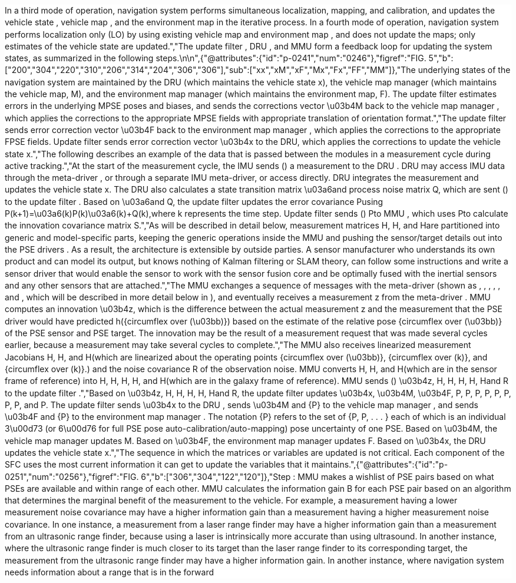 In a third mode of operation, navigation system  performs simultaneous localization, mapping, and calibration, and updates the vehicle state , vehicle map , and the environment map  in the iterative process. In a fourth mode of operation, navigation system  performs localization only (LO) by using existing vehicle map  and environment map , and does not update the maps; only estimates of the vehicle state  are updated.","The update filter , DRU , and MMU  form a feedback loop for updating the system states, as summarized in the following steps.\n\n",{"@attributes":{"id":"p-0241","num":"0246"},"figref":"FIG. 5","b":["200","304","220","310","206","314","204","306","306"],"sub":["xx","xM","xF","Mx","Fx","FF","MM"]},"The underlying states of the navigation system  are maintained by the DRU  (which maintains the vehicle state x), the vehicle map manager  (which maintains the vehicle map, M), and the environment map manager  (which maintains the environment map, F). The update filter  estimates errors in the underlying MPSE poses and biases, and sends the corrections vector \u03b4M back to the vehicle map manager , which applies the corrections to the appropriate MPSE fields with appropriate translation of orientation format.","The update filter  sends error correction vector \u03b4F back to the environment map manager , which applies the corrections to the appropriate FPSE fields. Update filter  sends error correction vector \u03b4x to the DRU, which applies the corrections to update the vehicle state x.","The following describes an example of the data that is passed between the modules in a measurement cycle during active tracking.","At the start of the measurement cycle, the IMU  sends () a measurement to the DRU . DRU  may access IMU data through the meta-driver , or through a separate IMU meta-driver, or access directly. DRU  integrates the measurement and updates the vehicle state x. The DRU  also calculates a state transition matrix \u03a6and process noise matrix Q, which are sent () to the update filter . Based on \u03a6and Q, the update filter  updates the error covariance Pusing P(k+1)=\u03a6(k)P(k)\u03a6(k)+Q(k),where k represents the time step. Update filter  sends () Pto MMU , which uses Pto calculate the innovation covariance matrix S.","As will be described in detail below, measurement matrices H, H, and Hare partitioned into generic and model-specific parts, keeping the generic operations inside the MMU  and pushing the sensor\/target details out into the PSE drivers . As a result, the architecture is extensible by outside parties. A sensor manufacturer who understands its own product and can model its output, but knows nothing of Kalman filtering or SLAM theory, can follow some instructions and write a sensor driver that would enable the sensor to work with the sensor fusion core and be optimally fused with the inertial sensors and any other sensors that are attached.","The MMU  exchanges a sequence of messages with the meta-driver  (shown as , , , , , and , which will be described in more detail below in ), and eventually receives a measurement z from the meta-driver . MMU  computes an innovation \u03b4z, which is the difference between the actual measurement z and the measurement that the PSE driver  would have predicted h({circumflex over (\u03bb)}) based on the estimate of the relative pose {circumflex over (\u03bb)} of the PSE sensor and PSE target. The innovation may be the result of a measurement request that was made several cycles earlier, because a measurement may take several cycles to complete.","The MMU  also receives linearized measurement Jacobians H, H, and H(which are linearized about the operating points {circumflex over (\u03bb)}, {circumflex over (k)}, and {circumflex over (k)}.) and the noise covariance R of the observation noise. MMU  converts H, H, and H(which are in the sensor frame of reference) into H, H, H, H, and H(which are in the galaxy frame of reference). MMU  sends () \u03b4z, H, H, H, H, Hand R to the update filter .","Based on \u03b4z, H, H, H, H, Hand R, the update filter  updates \u03b4x, \u03b4M, \u03b4F, P, P, P, P, P, P, P, P, and P. The update filter  sends \u03b4x to the DRU , sends \u03b4M and {P} to the vehicle map manager , and sends \u03b4F and {P} to the environment map manager . The notation {P} refers to the set of {P, P, . . . } each of which is an individual 3\u00d73 (or 6\u00d76 for full PSE pose auto-calibration\/auto-mapping) pose uncertainty of one PSE. Based on \u03b4M, the vehicle map manager  updates M. Based on \u03b4F, the environment map manager updates F. Based on \u03b4x, the DRU  updates the vehicle state x.","The sequence in which the matrices or variables are updated is not critical. Each component of the SFC  uses the most current information it can get to update the variables that it maintains.",{"@attributes":{"id":"p-0251","num":"0256"},"figref":"FIG. 6","b":["306","304","122","120"]},"Step : MMU  makes a wishlist of PSE pairs based on what PSEs are available and within range of each other. MMU  calculates the information gain B for each PSE pair based on an algorithm that determines the marginal benefit of the measurement to the vehicle. For example, a measurement having a lower measurement noise covariance may have a higher information gain than a measurement having a higher measurement noise covariance. In one instance, a measurement from a laser range finder may have a higher information gain than a measurement from an ultrasonic range finder, because using a laser is intrinsically more accurate than using ultrasound. In another instance, where the ultrasonic range finder is much closer to its target than the laser range finder to its corresponding target, the measurement from the ultrasonic range finder may have a higher information gain. In another instance, where navigation system  needs information about a range that is in the forward